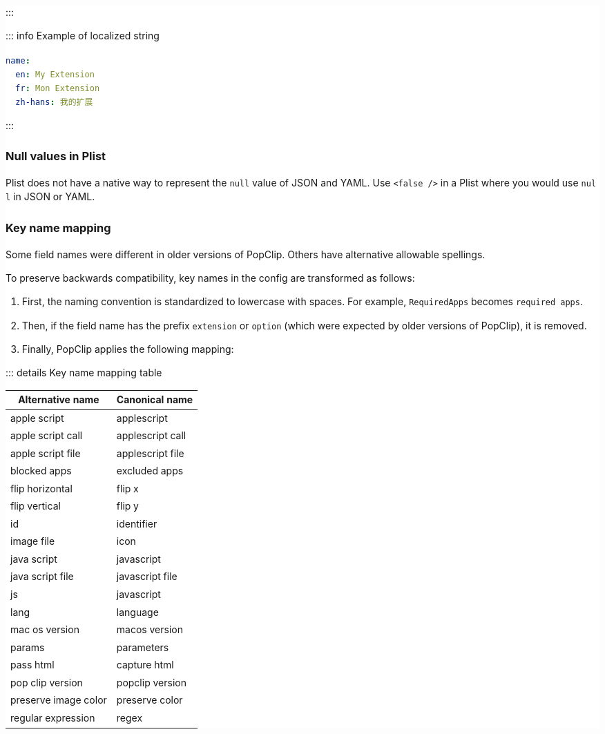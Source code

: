 :::

::: info Example of localized string

```yaml
name: 
  en: My Extension
  fr: Mon Extension
  zh-hans: 我的扩展
```

:::

### Null values in Plist

Plist does not have a native way to represent the `null` value of JSON and YAML.
Use `<false />` in a Plist where you would use `null` in JSON or YAML.

### Key name mapping

Some field names were different in older versions of PopClip. Others have
alternative allowable spellings.

To preserve backwards compatibility, key names in the config are transformed as
follows:

1. First, the naming convention is standardized to lowercase with spaces. For
   example, `RequiredApps` becomes `required apps`.

2. Then, if the field name has the prefix `extension` or `option` (which were
   expected by older versions of PopClip), it is removed.

3. Finally, PopClip applies the following mapping:

::: details Key name mapping table

| Alternative name          | Canonical name   |
| ------------------------- | ---------------- |
| apple script              | applescript      |
| apple script call         | applescript call |
| apple script file         | applescript file |
| blocked apps              | excluded apps    |
| flip horizontal           | flip x           |
| flip vertical             | flip y           |
| id                        | identifier       |
| image file                | icon             |
| java script               | javascript       |
| java script file          | javascript file  |
| js                        | javascript       |
| lang                      | language         |
| mac os version            | macos version    |
| params                    | parameters       |
| pass html                 | capture html     |
| pop clip version          | popclip version  |
| preserve image color      | preserve color   |
| regular expression        | regex            |